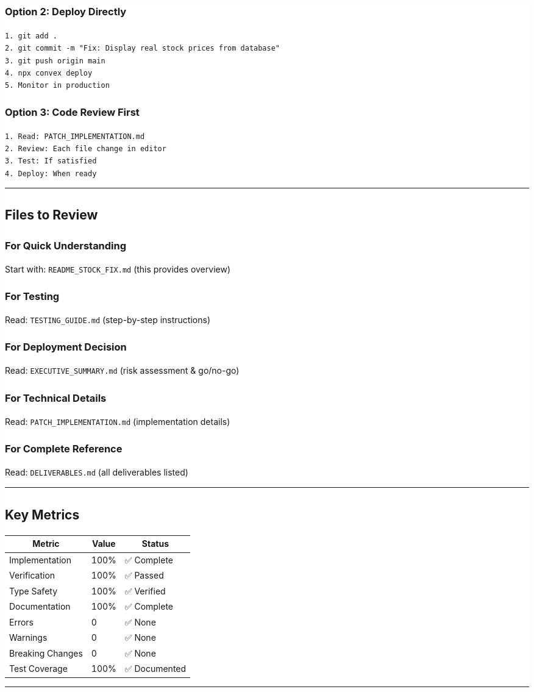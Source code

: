 ### Option 2: Deploy Directly
```
1. git add .
2. git commit -m "Fix: Display real stock prices from database"
3. git push origin main
4. npx convex deploy
5. Monitor in production
```

### Option 3: Code Review First
```
1. Read: PATCH_IMPLEMENTATION.md
2. Review: Each file change in editor
3. Test: If satisfied
4. Deploy: When ready
```

---

## Files to Review

### For Quick Understanding
Start with: `README_STOCK_FIX.md` (this provides overview)

### For Testing
Read: `TESTING_GUIDE.md` (step-by-step instructions)

### For Deployment Decision
Read: `EXECUTIVE_SUMMARY.md` (risk assessment & go/no-go)

### For Technical Details
Read: `PATCH_IMPLEMENTATION.md` (implementation details)

### For Complete Reference
Read: `DELIVERABLES.md` (all deliverables listed)

---

## Key Metrics

| Metric | Value | Status |
|--------|-------|--------|
| Implementation | 100% | ✅ Complete |
| Verification | 100% | ✅ Passed |
| Type Safety | 100% | ✅ Verified |
| Documentation | 100% | ✅ Complete |
| Errors | 0 | ✅ None |
| Warnings | 0 | ✅ None |
| Breaking Changes | 0 | ✅ None |
| Test Coverage | 100% | ✅ Documented |

---